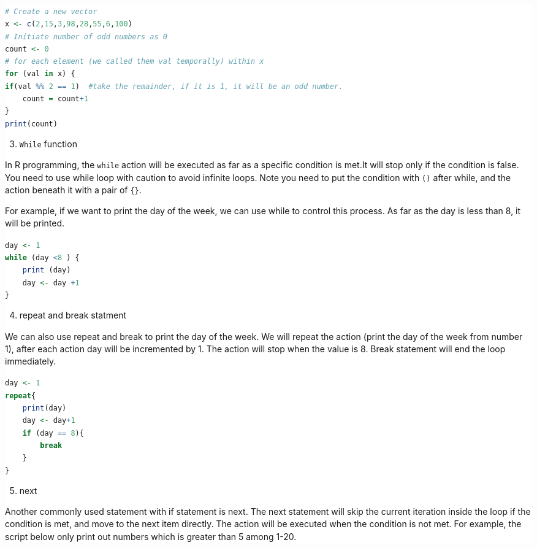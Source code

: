 
```r
# Create a new vector
x <- c(2,15,3,98,28,55,6,100)
# Initiate number of odd numbers as 0
count <- 0
# for each element (we called them val temporally) within x
for (val in x) {
if(val %% 2 == 1)  #take the remainder, if it is 1, it will be an odd number. 
    count = count+1 
}
print(count)
```




3) `While` function

In R programming, the `while` action will be executed as far as a specific condition is met.It will stop only if the condition is false.
You need to use while loop with caution to avoid infinite loops. Note you need to put the condition with `()` after while, and the action beneath it with a pair of `{}`.

For example, if we want to print the day of the week, we can use while to control this process. As far as the day is less than 8, it will be printed. 


```r
day <- 1 
while (day <8 ) {
    print (day)
    day <- day +1
}
```

4) repeat and break statment

We can also use repeat and break to print the day of the week. We will repeat the action (print the day of the week from number 1), after each action day will be incremented by 1. The action will stop when the value is 8. Break statement will end the loop immediately. 

```r
day <- 1
repeat{
    print(day)
    day <- day+1
    if (day == 8){
        break
    }
}
```


5) next

Another commonly used statement with if statement is next. The next statement will skip the current iteration inside the loop if the condition is met, and move to the next item directly. The action will be executed when the condition is not met. 
For example, the script below only print out numbers which is greater than 5 among 1-20. 
